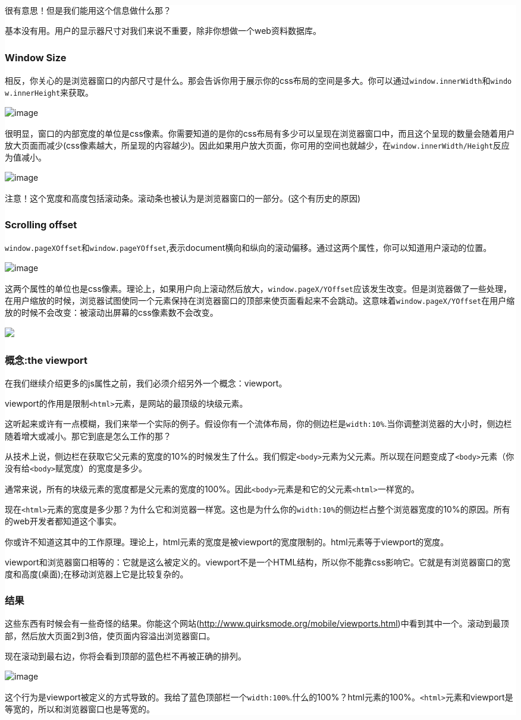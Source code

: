 很有意思！但是我们能用这个信息做什么那？

基本没有用。用户的显示器尺寸对我们来说不重要，除非你想做一个web资料数据库。

### Window Size

相反，你关心的是浏览器窗口的内部尺寸是什么。那会告诉你用于展示你的css布局的空间是多大。你可以通过`window.innerWidth`和`window.innerHeight`来获取。

![image](http://www.quirksmode.org/mobile/pix/viewport/desktop_inner.jpg)

很明显，窗口的内部宽度的单位是css像素。你需要知道的是你的css布局有多少可以呈现在浏览器窗口中，而且这个呈现的数量会随着用户放大页面而减少(css像素越大，所呈现的内容越少)。因此如果用户放大页面，你可用的空间也就越少，在`window.innerWidth/Height`反应为值减小。

![image](http://www.quirksmode.org/mobile/pix/viewport/desktop_inner_zoomed.jpg)

注意！这个宽度和高度包括滚动条。滚动条也被认为是浏览器窗口的一部分。(这个有历史的原因)
### Scrolling offset

`window.pageXOffset`和`window.pageYOffset`,表示document横向和纵向的滚动偏移。通过这两个属性，你可以知道用户滚动的位置。

![image](http://www.quirksmode.org/mobile/pix/viewport/desktop_page.jpg)

这两个属性的单位也是css像素。理论上，如果用户向上滚动然后放大，`window.pageX/YOffset`应该发生改变。但是浏览器做了一些处理，在用户缩放的时候，浏览器试图使同一个元素保持在浏览器窗口的顶部来使页面看起来不会跳动。这意味着`window.pageX/YOffset`在用户缩放的时候不会改变：被滚动出屏幕的css像素数不会改变。

![](http://www.quirksmode.org/mobile/pix/viewport/desktop_page_zoomed.jpg)

### 概念:the viewport

在我们继续介绍更多的js属性之前，我们必须介绍另外一个概念：viewport。

viewport的作用是限制`<html>`元素，是网站的最顶级的块级元素。

这听起来或许有一点模糊，我们来举一个实际的例子。假设你有一个流体布局，你的侧边栏是`width:10%`.当你调整浏览器的大小时，侧边栏随着增大或减小。那它到底是怎么工作的那？

从技术上说，侧边栏在获取它父元素的宽度的10%的时候发生了什么。我们假定`<body>`元素为父元素。所以现在问题变成了`<body>`元素（你没有给`<body>`赋宽度）的宽度是多少。

通常来说，所有的块级元素的宽度都是父元素的宽度的100%。因此`<body>`元素是和它的父元素`<html>`一样宽的。

现在`<html>`元素的宽度是多少那？为什么它和浏览器一样宽。这也是为什么你的`width:10%`的侧边栏占整个浏览器宽度的10%的原因。所有的web开发者都知道这个事实。

你或许不知道这其中的工作原理。理论上，html元素的宽度是被viewport的宽度限制的。html元素等于viewport的宽度。

viewport和浏览器窗口相等的：它就是这么被定义的。viewport不是一个HTML结构，所以你不能靠css影响它。它就是有浏览器窗口的宽度和高度(桌面);在移动浏览器上它是比较复杂的。

### 结果

这些东西有时候会有一些奇怪的结果。你能这个网站(http://www.quirksmode.org/mobile/viewports.html)中看到其中一个。滚动到最顶部，然后放大页面2到3倍，使页面内容溢出浏览器窗口。

现在滚动到最右边，你将会看到顶部的蓝色栏不再被正确的排列。

![image](http://www.quirksmode.org/mobile/pix/viewport/desktop_htmlbehaviour.jpg)

这个行为是viewport被定义的方式导致的。我给了蓝色顶部栏一个`width:100%`.什么的100%？html元素的100%。`<html>`元素和viewport是等宽的，所以和浏览器窗口也是等宽的。
